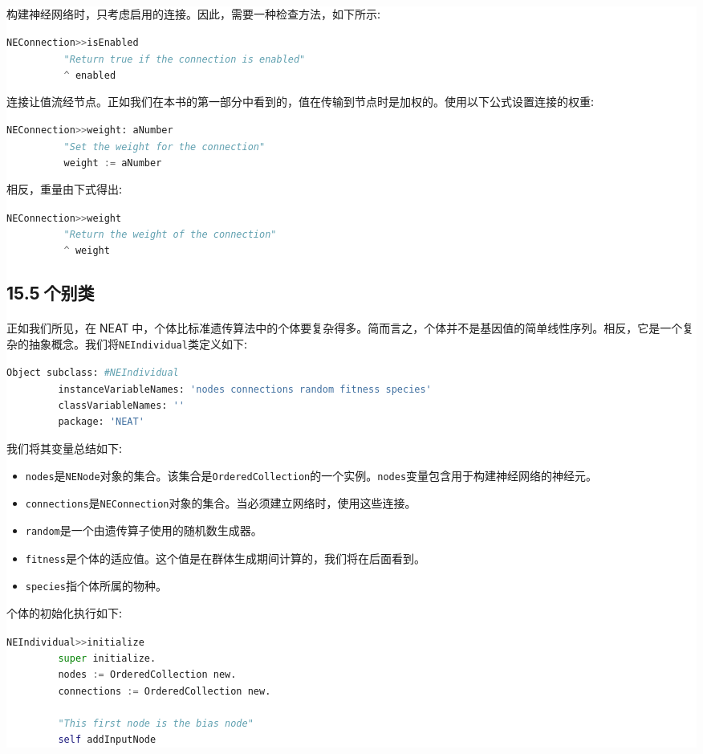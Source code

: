 构建神经网络时，只考虑启用的连接。因此，需要一种检查方法，如下所示:

```py
NEConnection>>isEnabled
          "Return true if the connection is enabled"
          ^ enabled

```

连接让值流经节点。正如我们在本书的第一部分中看到的，值在传输到节点时是加权的。使用以下公式设置连接的权重:

```py
NEConnection>>weight: aNumber
          "Set the weight for the connection"
          weight := aNumber

```

相反，重量由下式得出:

```py
NEConnection>>weight
          "Return the weight of the connection"
          ^ weight

```

## 15.5 个别类

正如我们所见，在 NEAT 中，个体比标准遗传算法中的个体要复杂得多。简而言之，个体并不是基因值的简单线性序列。相反，它是一个复杂的抽象概念。我们将`NEIndividual`类定义如下:

```py
Object subclass: #NEIndividual
         instanceVariableNames: 'nodes connections random fitness species'
         classVariableNames: ''
         package: 'NEAT'

```

我们将其变量总结如下:

*   `nodes`是`NENode`对象的集合。该集合是`OrderedCollection`的一个实例。`nodes`变量包含用于构建神经网络的神经元。

*   `connections`是`NEConnection`对象的集合。当必须建立网络时，使用这些连接。

*   `random`是一个由遗传算子使用的随机数生成器。

*   `fitness`是个体的适应值。这个值是在群体生成期间计算的，我们将在后面看到。

*   `species`指个体所属的物种。

个体的初始化执行如下:

```py
NEIndividual>>initialize
         super initialize.
         nodes := OrderedCollection new.
         connections := OrderedCollection new.

         "This first node is the bias node"
         self addInputNode

```
